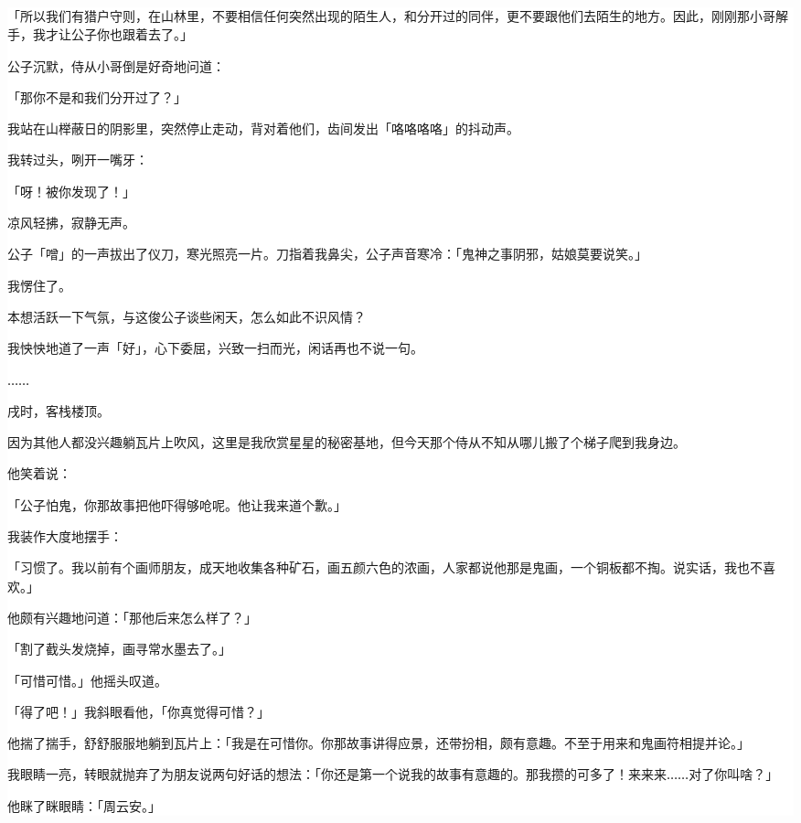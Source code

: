 「所以我们有猎户守则，在山林里，不要相信任何突然出现的陌生人，和分开过的同伴，更不要跟他们去陌生的地方。因此，刚刚那小哥解手，我才让公子你也跟着去了。」


公子沉默，侍从小哥倒是好奇地问道：


「那你不是和我们分开过了？」


我站在山榉蔽日的阴影里，突然停止走动，背对着他们，齿间发出「咯咯咯咯」的抖动声。


我转过头，咧开一嘴牙：


「呀！被你发现了！」


凉风轻拂，寂静无声。


公子「噌」的一声拔出了仪刀，寒光照亮一片。刀指着我鼻尖，公子声音寒冷：「鬼神之事阴邪，姑娘莫要说笑。」


我愣住了。


本想活跃一下气氛，与这俊公子谈些闲天，怎么如此不识风情？


我怏怏地道了一声「好」，心下委屈，兴致一扫而光，闲话再也不说一句。


……


戌时，客栈楼顶。


因为其他人都没兴趣躺瓦片上吹风，这里是我欣赏星星的秘密基地，但今天那个侍从不知从哪儿搬了个梯子爬到我身边。


他笑着说：


「公子怕鬼，你那故事把他吓得够呛呢。他让我来道个歉。」


我装作大度地摆手：


「习惯了。我以前有个画师朋友，成天地收集各种矿石，画五颜六色的浓画，人家都说他那是鬼画，一个铜板都不掏。说实话，我也不喜欢。」


他颇有兴趣地问道：「那他后来怎么样了？」


「割了截头发烧掉，画寻常水墨去了。」


「可惜可惜。」他摇头叹道。


「得了吧！」我斜眼看他，「你真觉得可惜？」


他揣了揣手，舒舒服服地躺到瓦片上：「我是在可惜你。你那故事讲得应景，还带扮相，颇有意趣。不至于用来和鬼画符相提并论。」


我眼睛一亮，转眼就抛弃了为朋友说两句好话的想法：「你还是第一个说我的故事有意趣的。那我攒的可多了！来来来……对了你叫啥？」


他眯了眯眼睛：「周云安。」
